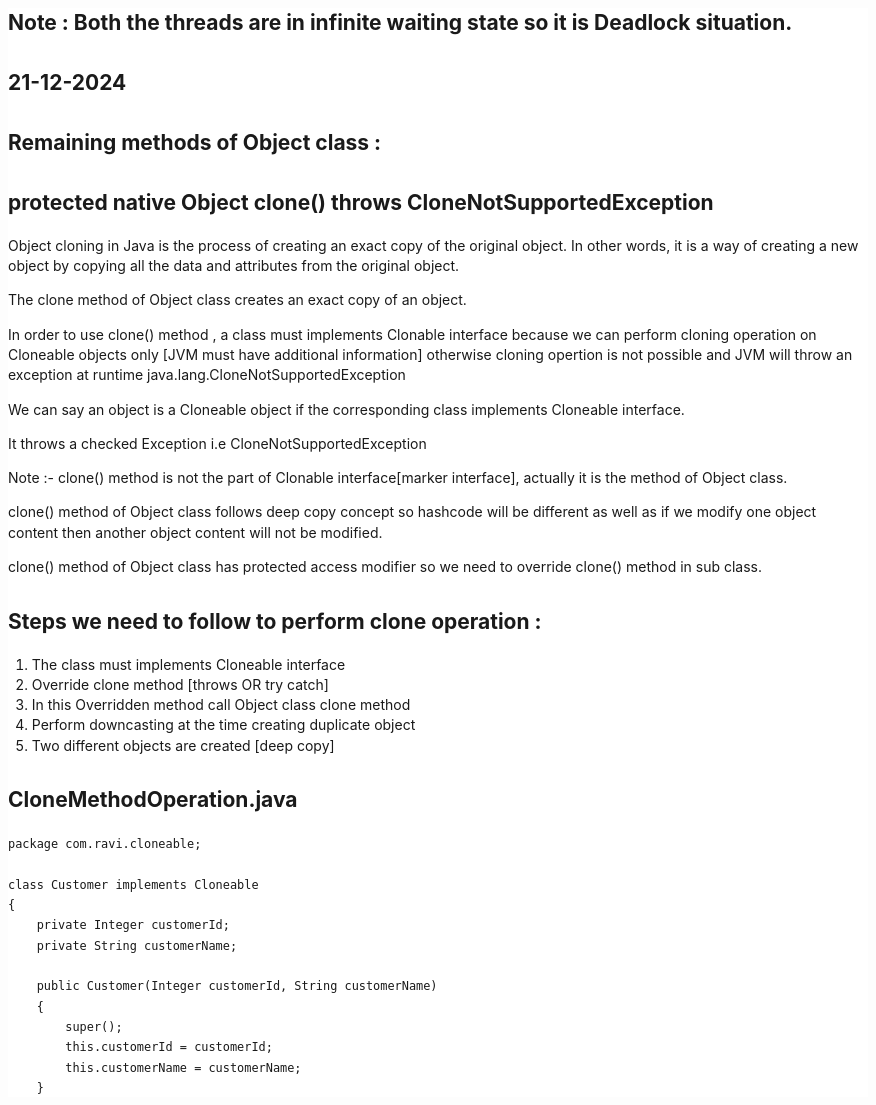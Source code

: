 Note : Both the threads are in infinite waiting state so it is Deadlock situation.
------------------------------------------------------------
21-12-2024
----------
Remaining methods of Object class :
------------------------------------
protected native Object clone() throws CloneNotSupportedException
---------------------------------------------------------------
Object cloning in Java is the process of creating an exact copy of the original object. In other words, it is a way of creating a new object by copying all the data and attributes from the original object. 

The clone method of Object class creates an exact copy of an object.

In order to use clone() method , a class must implements Clonable interface because we can perform cloning operation on Cloneable objects only [JVM must have additional information] otherwise cloning opertion is not possible and JVM will throw an exception at runtime java.lang.CloneNotSupportedException

We can say an object is a Cloneable object if the corresponding class implements Cloneable interface.

It throws a checked Exception i.e CloneNotSupportedException

Note :- clone() method is not the part of Clonable interface[marker interface], actually it is the method of Object class.

clone() method of Object class follows deep copy concept so hashcode will be different as well as if we modify one object content then another object content will not be modified.

clone() method of Object class has protected access modifier so we need to override clone() method in sub class.

Steps we need to follow to perform clone operation :
----------------------------------------------------
1) The class must implements Cloneable interface
2) Override clone method [throws OR try catch]
3) In this Overridden method call Object class clone method
4) Perform downcasting at the time creating duplicate object
5) Two different objects are created [deep copy]

CloneMethodOperation.java
--------------------------
	package com.ravi.cloneable;
	
	class Customer implements Cloneable
	{
		private Integer customerId;
		private String customerName;
		
		public Customer(Integer customerId, String customerName)
		{
			super();
			this.customerId = customerId;
			this.customerName = customerName;
		}
	